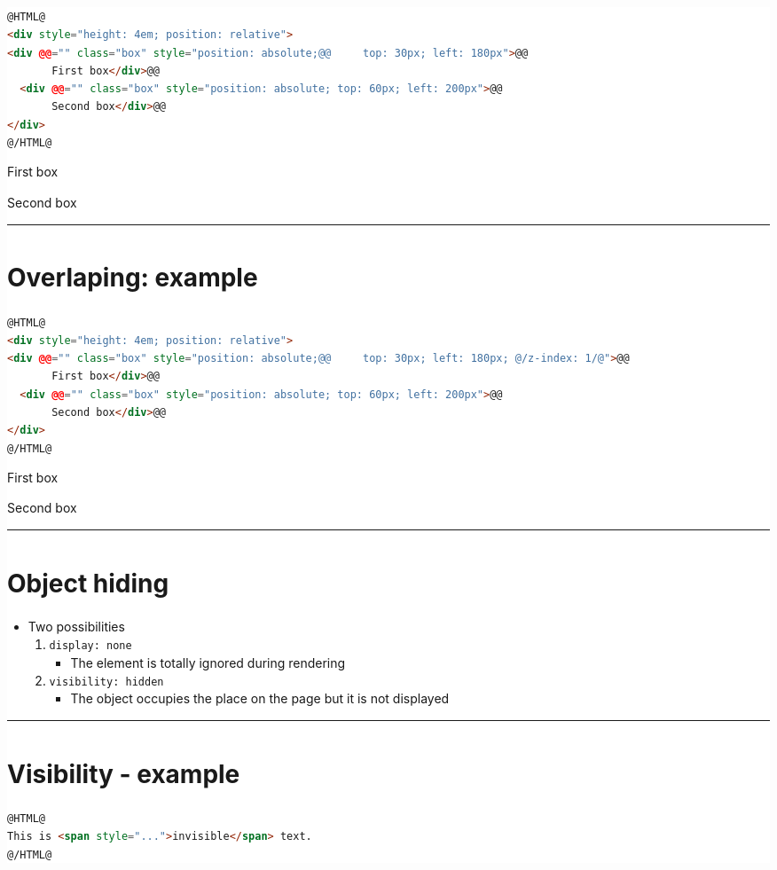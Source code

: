 ```html
@HTML@
<div style="height: 4em; position: relative">
<div @@="" class="box" style="position: absolute;@@     top: 30px; left: 180px">@@
       First box</div>@@
  <div @@="" class="box" style="position: absolute; top: 60px; left: 200px">@@
       Second box</div>@@
</div>
@/HTML@
``` 

First box 

Second box

---

# Overlaping: example

```html
@HTML@
<div style="height: 4em; position: relative">
<div @@="" class="box" style="position: absolute;@@     top: 30px; left: 180px; @/z-index: 1/@">@@
       First box</div>@@
  <div @@="" class="box" style="position: absolute; top: 60px; left: 200px">@@
       Second box</div>@@
</div>
@/HTML@
``` 

First box 

Second box

---

# Object hiding

  - Two possibilities 
    1. `display: none`
       - The element is totally ignored during rendering
    2. `visibility: hidden`
       - The object occupies the place on the page but it is not displayed

---

# Visibility - example

```html
@HTML@
This is <span style="...">invisible</span> text.
@/HTML@
``` 
